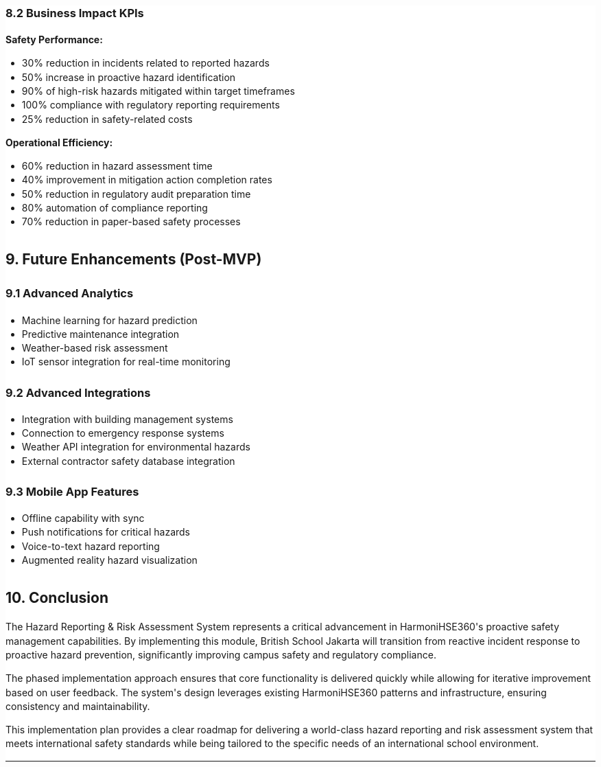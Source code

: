 ### 8.2 Business Impact KPIs

**Safety Performance:**
- 30% reduction in incidents related to reported hazards
- 50% increase in proactive hazard identification
- 90% of high-risk hazards mitigated within target timeframes
- 100% compliance with regulatory reporting requirements
- 25% reduction in safety-related costs

**Operational Efficiency:**
- 60% reduction in hazard assessment time
- 40% improvement in mitigation action completion rates
- 50% reduction in regulatory audit preparation time
- 80% automation of compliance reporting
- 70% reduction in paper-based safety processes

## 9. Future Enhancements (Post-MVP)

### 9.1 Advanced Analytics
- Machine learning for hazard prediction
- Predictive maintenance integration
- Weather-based risk assessment
- IoT sensor integration for real-time monitoring

### 9.2 Advanced Integrations
- Integration with building management systems
- Connection to emergency response systems
- Weather API integration for environmental hazards
- External contractor safety database integration

### 9.3 Mobile App Features
- Offline capability with sync
- Push notifications for critical hazards
- Voice-to-text hazard reporting
- Augmented reality hazard visualization

## 10. Conclusion

The Hazard Reporting & Risk Assessment System represents a critical advancement in HarmoniHSE360's proactive safety management capabilities. By implementing this module, British School Jakarta will transition from reactive incident response to proactive hazard prevention, significantly improving campus safety and regulatory compliance.

The phased implementation approach ensures that core functionality is delivered quickly while allowing for iterative improvement based on user feedback. The system's design leverages existing HarmoniHSE360 patterns and infrastructure, ensuring consistency and maintainability.

This implementation plan provides a clear roadmap for delivering a world-class hazard reporting and risk assessment system that meets international safety standards while being tailored to the specific needs of an international school environment.

---